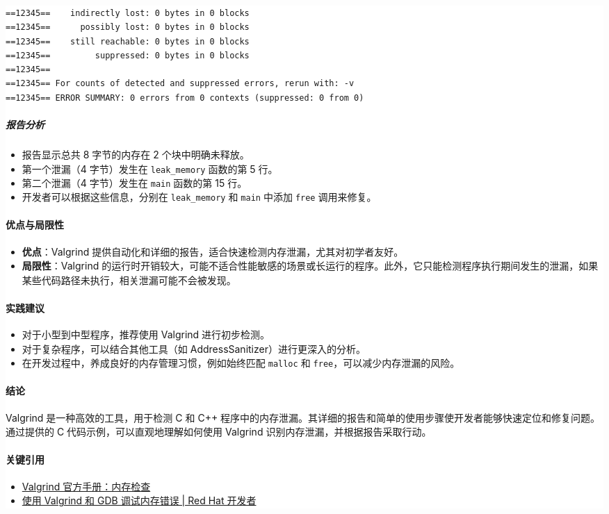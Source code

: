 ```
==12345==    indirectly lost: 0 bytes in 0 blocks
==12345==      possibly lost: 0 bytes in 0 blocks
==12345==    still reachable: 0 bytes in 0 blocks
==12345==         suppressed: 0 bytes in 0 blocks
==12345== 
==12345== For counts of detected and suppressed errors, rerun with: -v
==12345== ERROR SUMMARY: 0 errors from 0 contexts (suppressed: 0 from 0)
```

##### 报告分析
- 报告显示总共 8 字节的内存在 2 个块中明确未释放。
- 第一个泄漏（4 字节）发生在 `leak_memory` 函数的第 5 行。
- 第二个泄漏（4 字节）发生在 `main` 函数的第 15 行。
- 开发者可以根据这些信息，分别在 `leak_memory` 和 `main` 中添加 `free` 调用来修复。

#### 优点与局限性
- **优点**：Valgrind 提供自动化和详细的报告，适合快速检测内存泄漏，尤其对初学者友好。
- **局限性**：Valgrind 的运行时开销较大，可能不适合性能敏感的场景或长运行的程序。此外，它只能检测程序执行期间发生的泄漏，如果某些代码路径未执行，相关泄漏可能不会被发现。

#### 实践建议
- 对于小型到中型程序，推荐使用 Valgrind 进行初步检测。
- 对于复杂程序，可以结合其他工具（如 AddressSanitizer）进行更深入的分析。
- 在开发过程中，养成良好的内存管理习惯，例如始终匹配 `malloc` 和 `free`，可以减少内存泄漏的风险。

#### 结论
Valgrind 是一种高效的工具，用于检测 C 和 C++ 程序中的内存泄漏。其详细的报告和简单的使用步骤使开发者能够快速定位和修复问题。通过提供的 C 代码示例，可以直观地理解如何使用 Valgrind 识别内存泄漏，并根据报告采取行动。

#### 关键引用
- [Valgrind 官方手册：内存检查](https://valgrind.org/docs/manual/mc-manual.html)
- [使用 Valgrind 和 GDB 调试内存错误 | Red Hat 开发者](https://developers.redhat.com/articles/2021/11/01/debug-memory-errors-valgrind-and-gdb)